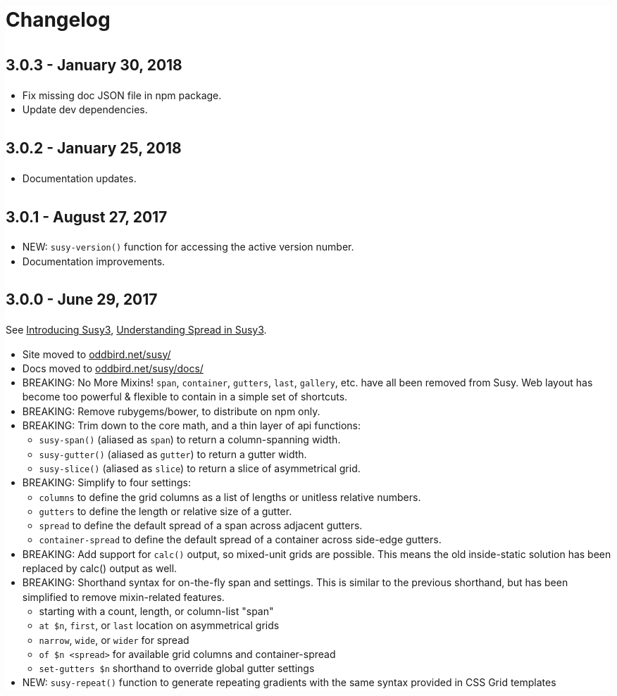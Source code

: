 # Changelog


## 3.0.3 - January 30, 2018

- Fix missing doc JSON file in npm package.
- Update dev dependencies.


## 3.0.2 - January 25, 2018

- Documentation updates.


## 3.0.1 - August 27, 2017

- NEW: `susy-version()` function for accessing the active version number.
- Documentation improvements.


## 3.0.0 - June 29, 2017

See [Introducing Susy3](http://oddbird.net/2017/06/28/susy3),
[Understanding Spread in Susy3](http://oddbird.net/2017/06/13/susy-spread/).

- Site moved to [oddbird.net/susy/](http://oddbird.net/susy/)
- Docs moved to [oddbird.net/susy/docs/](http://oddbird.net/susy/docs/)
- BREAKING: No More Mixins!
  `span`, `container`, `gutters`, `last`, `gallery`, etc.
  have all been removed from Susy.
  Web layout has become too powerful & flexible to contain
  in a simple set of shortcuts.
- BREAKING: Remove rubygems/bower, to distribute on npm only.
- BREAKING: Trim down to the core math, and a thin layer of api functions:
  - `susy-span()` (aliased as `span`)
    to return a column-spanning width.
  - `susy-gutter()` (aliased as `gutter`)
    to return a gutter width.
  - `susy-slice()` (aliased as `slice`)
    to return a slice of asymmetrical grid.
- BREAKING: Simplify to four settings:
  - `columns` to define the grid columns
    as a list of lengths or unitless relative numbers.
  - `gutters` to define the length or relative size of a gutter.
  - `spread` to define the default spread of a span
    across adjacent gutters.
  - `container-spread` to define the default spread of a container
    across side-edge gutters.
- BREAKING: Add support for `calc()` output,
  so mixed-unit grids are possible.
  This means the old inside-static solution
  has been replaced by calc() output as well.
- BREAKING: Shorthand syntax for on-the-fly span and settings.
  This is similar to the previous shorthand,
  but has been simplified to remove mixin-related features.
  - starting with a count, length, or column-list "span"
  - `at $n`, `first`, or `last` location on asymmetrical grids
  - `narrow`, `wide`, or `wider` for spread
  - `of $n <spread>` for available grid columns and container-spread
  - `set-gutters $n` shorthand to override global gutter settings
- NEW: `susy-repeat()` function
  to generate repeating gradients with the same syntax
  provided in CSS Grid templates